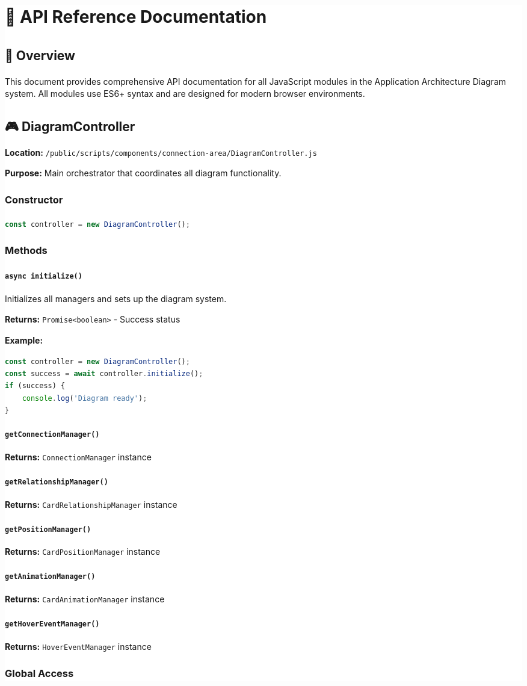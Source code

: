 # 🔧 API Reference Documentation

## 📖 Overview

This document provides comprehensive API documentation for all JavaScript modules in the Application Architecture Diagram system. All modules use ES6+ syntax and are designed for modern browser environments.

## 🎮 DiagramController

**Location:** `/public/scripts/components/connection-area/DiagramController.js`

**Purpose:** Main orchestrator that coordinates all diagram functionality.

### Constructor

```javascript
const controller = new DiagramController();
```

### Methods

#### `async initialize()`
Initializes all managers and sets up the diagram system.

**Returns:** `Promise<boolean>` - Success status

**Example:**
```javascript
const controller = new DiagramController();
const success = await controller.initialize();
if (success) {
    console.log('Diagram ready');
}
```

#### `getConnectionManager()`
**Returns:** `ConnectionManager` instance

#### `getRelationshipManager()`
**Returns:** `CardRelationshipManager` instance

#### `getPositionManager()`
**Returns:** `CardPositionManager` instance

#### `getAnimationManager()`
**Returns:** `CardAnimationManager` instance

#### `getHoverEventManager()`
**Returns:** `HoverEventManager` instance

### Global Access
